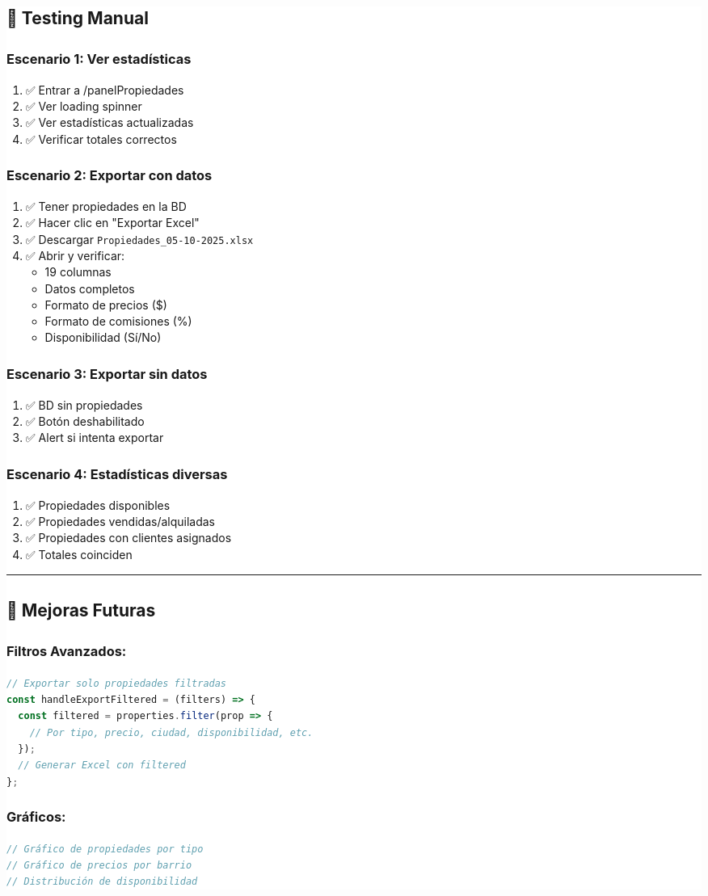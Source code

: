 
## 🧪 Testing Manual

### **Escenario 1: Ver estadísticas**
1. ✅ Entrar a /panelPropiedades
2. ✅ Ver loading spinner
3. ✅ Ver estadísticas actualizadas
4. ✅ Verificar totales correctos

### **Escenario 2: Exportar con datos**
1. ✅ Tener propiedades en la BD
2. ✅ Hacer clic en "Exportar Excel"
3. ✅ Descargar `Propiedades_05-10-2025.xlsx`
4. ✅ Abrir y verificar:
   - 19 columnas
   - Datos completos
   - Formato de precios ($)
   - Formato de comisiones (%)
   - Disponibilidad (Sí/No)

### **Escenario 3: Exportar sin datos**
1. ✅ BD sin propiedades
2. ✅ Botón deshabilitado
3. ✅ Alert si intenta exportar

### **Escenario 4: Estadísticas diversas**
1. ✅ Propiedades disponibles
2. ✅ Propiedades vendidas/alquiladas
3. ✅ Propiedades con clientes asignados
4. ✅ Totales coinciden

---

## 🔮 Mejoras Futuras

### **Filtros Avanzados:**
```javascript
// Exportar solo propiedades filtradas
const handleExportFiltered = (filters) => {
  const filtered = properties.filter(prop => {
    // Por tipo, precio, ciudad, disponibilidad, etc.
  });
  // Generar Excel con filtered
};
```

### **Gráficos:**
```javascript
// Gráfico de propiedades por tipo
// Gráfico de precios por barrio
// Distribución de disponibilidad
```
